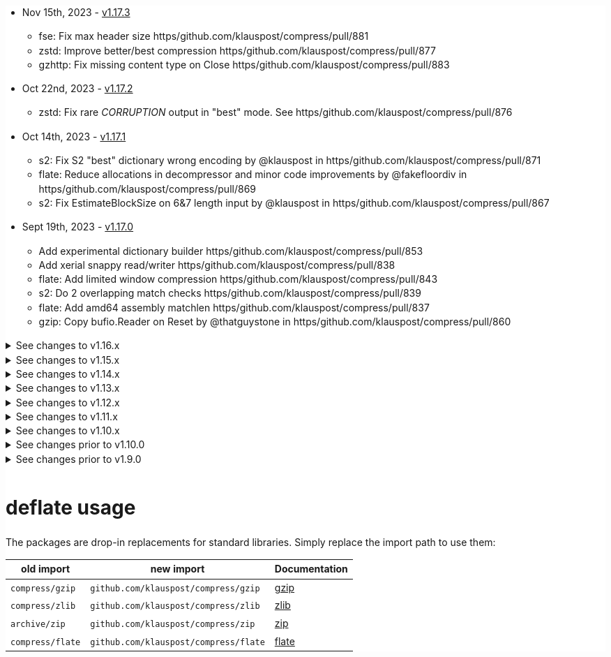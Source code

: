 * Nov 15th, 2023 - [v1.17.3](https/github.com/klauspost/compress/releases/tag/v1.17.3)
	* fse: Fix max header size https/github.com/klauspost/compress/pull/881
	* zstd: Improve better/best compression https/github.com/klauspost/compress/pull/877
	* gzhttp: Fix missing content type on Close https/github.com/klauspost/compress/pull/883

* Oct 22nd, 2023 - [v1.17.2](https/github.com/klauspost/compress/releases/tag/v1.17.2)
	* zstd: Fix rare *CORRUPTION* output in "best" mode. See https/github.com/klauspost/compress/pull/876

* Oct 14th, 2023 - [v1.17.1](https/github.com/klauspost/compress/releases/tag/v1.17.1)
	* s2: Fix S2 "best" dictionary wrong encoding by @klauspost in https/github.com/klauspost/compress/pull/871
	* flate: Reduce allocations in decompressor and minor code improvements by @fakefloordiv in https/github.com/klauspost/compress/pull/869
	* s2: Fix EstimateBlockSize on 6&7 length input by @klauspost in https/github.com/klauspost/compress/pull/867

* Sept 19th, 2023 - [v1.17.0](https/github.com/klauspost/compress/releases/tag/v1.17.0)
	* Add experimental dictionary builder https/github.com/klauspost/compress/pull/853
	* Add xerial snappy read/writer https/github.com/klauspost/compress/pull/838
	* flate: Add limited window compression https/github.com/klauspost/compress/pull/843
	* s2: Do 2 overlapping match checks https/github.com/klauspost/compress/pull/839
	* flate: Add amd64 assembly matchlen https/github.com/klauspost/compress/pull/837
	* gzip: Copy bufio.Reader on Reset by @thatguystone in https/github.com/klauspost/compress/pull/860

<details><summary>See changes to v1.16.x</summary></details>

<details><summary>See changes to v1.15.x</summary></details>

<details><summary>See changes to v1.14.x</summary></details>

<details><summary>See changes to v1.13.x</summary></details>


<details><summary>See changes to v1.12.x</summary></details>

<details><summary>See changes to v1.11.x</summary></details>

<details><summary>See changes to v1.10.x</summary></details>

<details><summary>See changes prior to v1.10.0</summary></details>

<details><summary>See changes prior to v1.9.0</summary></details>

# deflate usage

The packages are drop-in replacements for standard libraries. Simply replace the import path to use them:

| old import | new import | Documentation
|--------------------|-----------------------------------------|--------------------|
| `compress/gzip` | `github.com/klauspost/compress/gzip` | [gzip](https/pkg.go.dev/github.com/klauspost/compress/gzip?tab=doc)
| `compress/zlib` | `github.com/klauspost/compress/zlib` | [zlib](https/pkg.go.dev/github.com/klauspost/compress/zlib?tab=doc)
| `archive/zip` | `github.com/klauspost/compress/zip` | [zip](https/pkg.go.dev/github.com/klauspost/compress/zip?tab=doc)
| `compress/flate` | `github.com/klauspost/compress/flate` | [flate](https/pkg.go.dev/github.com/klauspost/compress/flate?tab=doc)
